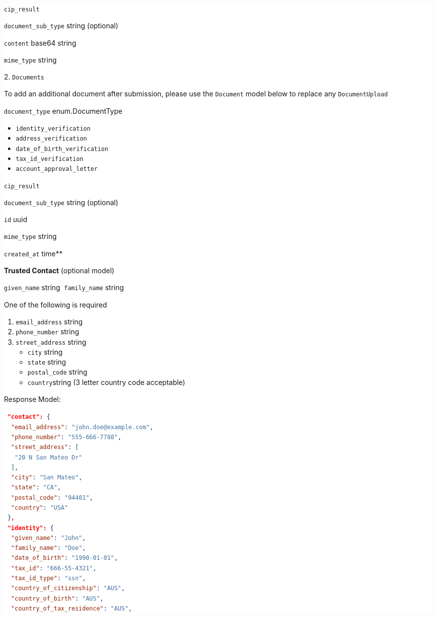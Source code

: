 `cip_result`

`document_sub_type` string (optional)

`content` base64 string	

`mime_type` string

​2. `Documents`

To add an additional document after submission, please use the `Document` model below to replace any `DocumentUpload`

`document_type` enum.DocumentType

- `identity_verification` 
- `address_verification`
- `date_of_birth_verification`
- `tax_id_verification`
- `account_approval_letter`

`cip_result`

`document_sub_type` string (optional)

`id` uuid	

`mime_type` string

`created_at` time<timestamp>**


**Trusted Contact** 
(optional model)

​`given_name` string
​
`family_name` string

​One of the following is required

1.  ​`email_address` string
2.  `phone_number` string
3.  `street_address` string
    - `city` string
    - `state` string
    - `postal_code` string
    - `country`string (3 letter country code acceptable)


Response Model:
```json
 "contact": {
  "email_address": "john.doe@example.com",
  "phone_number": "555-666-7788",
  "street_address": [
   "20 N San Mateo Dr"
  ],
  "city": "San Mateo",
  "state": "CA",
  "postal_code": "94401",
  "country": "USA"
 },
 "identity": {
  "given_name": "John",
  "family_name": "Doe",
  "date_of_birth": "1990-01-01",
  "tax_id": "666-55-4321",
  "tax_id_type": "ssn",
  "country_of_citizenship": "AUS",
  "country_of_birth": "AUS",
  "country_of_tax_residence": "AUS",
```